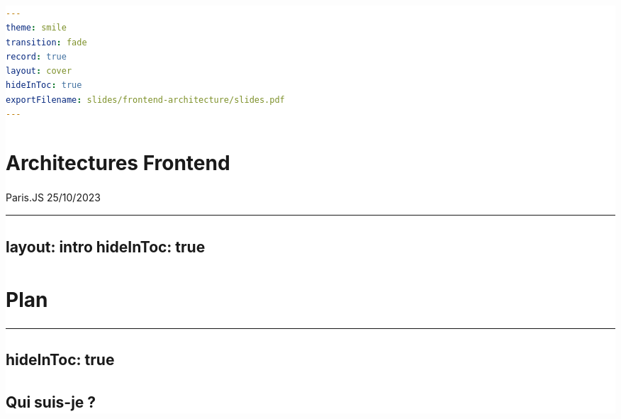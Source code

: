 ```yaml
---
theme: smile
transition: fade
record: true
layout: cover
hideInToc: true
exportFilename: slides/frontend-architecture/slides.pdf
---
```


# Architectures Frontend

Paris.JS 25/10/2023

---
layout: intro
hideInToc: true
---

<style>
.slidev-page-2 {
  text-shadow: 0 0 5px black, 0 0 3px black;
}
.slidev-page-2:before {
  content: '';
  display: block;
  position: absolute;
  left: 0;
  top: 0;
  width: 100%;
  height: 100%;
  opacity: 0.5;
  background-image: url('https://images.unsplash.com/photo-1496112576525-8b31e9ce4872');
  background-size: cover;
}
.slidev-toc {
  position: relative;
}
</style>

# Plan

<Toc maxDepth="1"/>

---
hideInToc: true
---

## Qui suis-je ?
